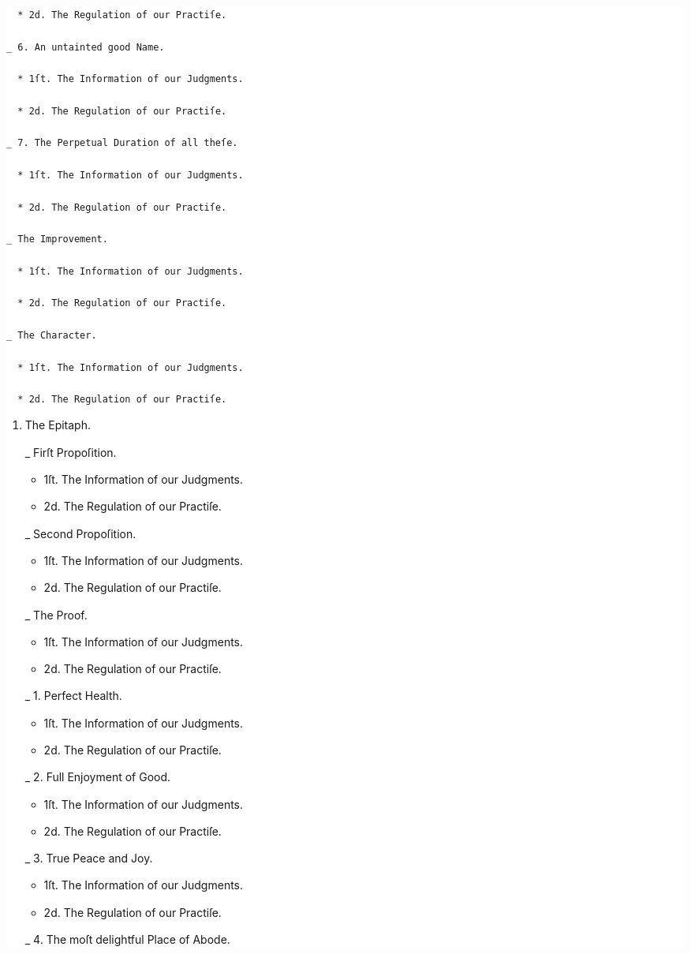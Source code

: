       * 2d. The Regulation of our Practiſe.

    _ 6. An untainted good Name.

      * 1ſt. The Information of our Judgments.

      * 2d. The Regulation of our Practiſe.

    _ 7. The Perpetual Duration of all theſe.

      * 1ſt. The Information of our Judgments.

      * 2d. The Regulation of our Practiſe.

    _ The Improvement.

      * 1ſt. The Information of our Judgments.

      * 2d. The Regulation of our Practiſe.

    _ The Character.

      * 1ſt. The Information of our Judgments.

      * 2d. The Regulation of our Practiſe.

1. The Epitaph.

    _ Firſt Propoſition.

      * 1ſt. The Information of our Judgments.

      * 2d. The Regulation of our Practiſe.

    _ Second Propoſition.

      * 1ſt. The Information of our Judgments.

      * 2d. The Regulation of our Practiſe.

    _ The Proof.

      * 1ſt. The Information of our Judgments.

      * 2d. The Regulation of our Practiſe.

    _ 1. Perfect Health.

      * 1ſt. The Information of our Judgments.

      * 2d. The Regulation of our Practiſe.

    _ 2. Full Enjoyment of Good.

      * 1ſt. The Information of our Judgments.

      * 2d. The Regulation of our Practiſe.

    _ 3. True Peace and Joy.

      * 1ſt. The Information of our Judgments.

      * 2d. The Regulation of our Practiſe.

    _ 4. The moſt delightful Place of Abode.
